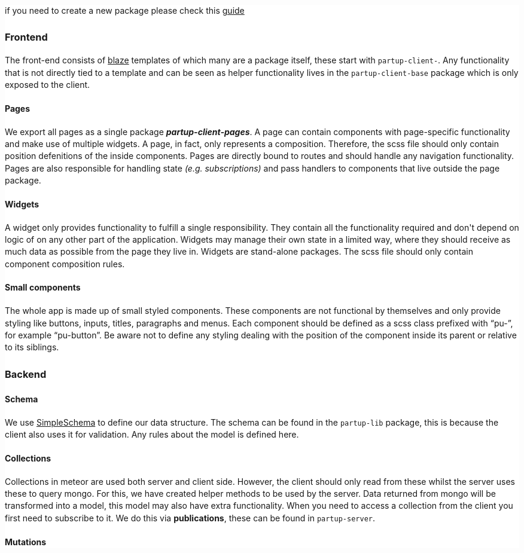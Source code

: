 if you need to create a new package please check this [guide](https://themeteorchef.com/tutorials/writing-a-package)

### Frontend

The front-end consists of [blaze](http://blazejs.org/guide/introduction.html) templates of which many are a package itself, these start with `partup-client-`. Any functionality that is not directly tied to a template and can be seen as helper functionality lives in the `partup-client-base` package which is only exposed to the client.





#### Pages

We export all pages as a single package **_partup-client-pages_**. A page can contain components with page-specific functionality and make use of multiple widgets. A page, in fact, only represents a composition. Therefore, the scss file should only contain position defenitions of the inside components. Pages are directly bound to routes and should handle any navigation functionality. Pages are also responsible for handling state _(e.g. subscriptions)_ and pass handlers to components that live outside the page package.

#### Widgets

A widget only provides functionality to fulfill a single responsibility. They contain all the functionality required and don't depend on logic of on any other part of the application. Widgets may manage their own state in a limited way, where they should receive as much data as possible from the page they live in. Widgets are stand-alone packages. The scss file should only contain component composition rules.

#### Small components

The whole app is made up of small styled components. These components are not functional by themselves and only provide styling like buttons, inputs, titles, paragraphs and menus. Each component should be defined as a scss class prefixed with “pu-”, for example “pu-button”. Be aware not to define any styling dealing with the position of the component inside its parent or relative to its siblings.

### Backend

#### Schema

We use [SimpleSchema](https://github.com/aldeed/meteor-simple-schema) to define our data structure. The schema can be found in the `partup-lib` package, this is because the client also uses it for validation. Any rules about the model is defined here.

#### Collections

Collections in meteor are used both server and client side. However, the client should only read from these whilst the server uses these to query mongo. For this, we have created helper methods to be used by the server. Data returned from mongo will be transformed into a model, this model may also have extra functionality. When you need to access a collection from the client you first need to subscribe to it. We do this via **publications**, these can be found in `partup-server`.

#### Mutations
